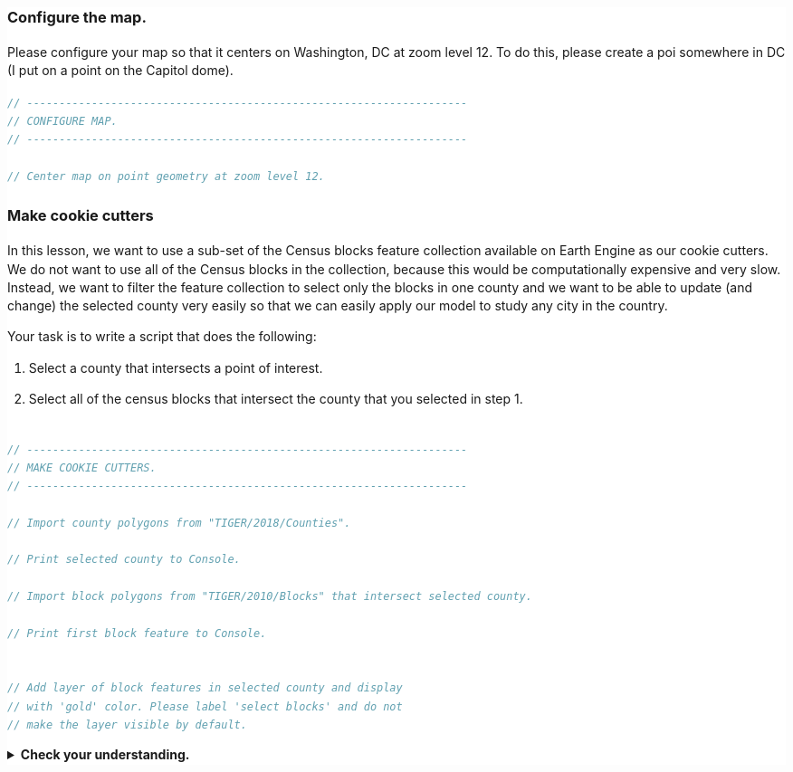 ```js

```

### Configure the map.  

Please configure your map so that it centers on Washington, DC at zoom level 12. To do this, please create a poi somewhere in DC (I put on a point on the Capitol dome).  

```js
// --------------------------------------------------------------------
// CONFIGURE MAP.
// --------------------------------------------------------------------

// Center map on point geometry at zoom level 12.


```


### Make cookie cutters   

In this lesson, we want to use a sub-set of the Census blocks feature collection available on Earth Engine as our cookie cutters. We do not want to use all of the Census blocks in the collection, because this would be computationally expensive and very slow. Instead, we want to filter the feature collection to select only the blocks in one county and we want to be able to update (and change) the selected county very easily so that we can easily apply our model to study any city in the country.  

Your task is to write a script that does the following:  

1. Select a county that intersects a point of interest.  

2. Select all of the census blocks that intersect the county that you selected in step 1.   

```js

// --------------------------------------------------------------------
// MAKE COOKIE CUTTERS.
// --------------------------------------------------------------------

// Import county polygons from "TIGER/2018/Counties".

// Print selected county to Console.

// Import block polygons from "TIGER/2010/Blocks" that intersect selected county.

// Print first block feature to Console.


// Add layer of block features in selected county and display
// with 'gold' color. Please label 'select blocks' and do not
// make the layer visible by default.

```

<details><summary><b>Check your understanding.</b></summary></details>
